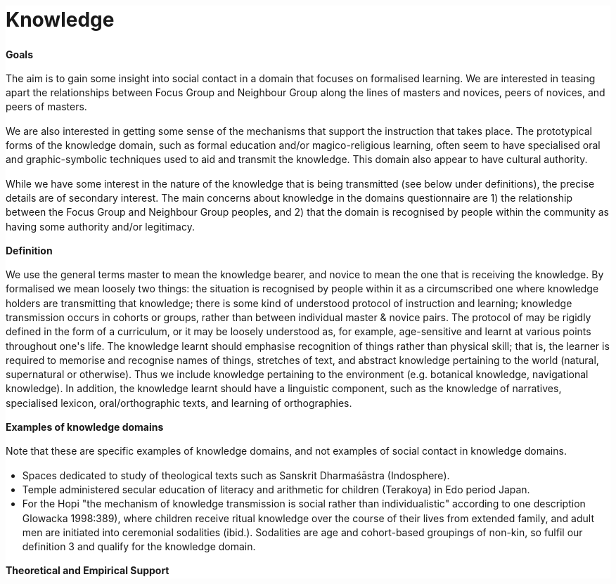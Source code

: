 # Knowledge

**Goals**

The aim is to gain some insight into social contact in a domain that focuses on formalised learning. We are interested in teasing apart the relationships between Focus Group and Neighbour Group along the lines of masters and novices, peers of novices, and peers of masters.

We are also interested in getting some sense of the mechanisms that support the instruction that takes place. The prototypical forms of the knowledge domain, such as formal education and/or magico-religious learning, often seem to have specialised oral and graphic-symbolic techniques used to aid and transmit the knowledge. This domain also appear to have cultural authority.

While we have some interest in the nature of the knowledge that is being transmitted (see below under definitions), the precise details are of secondary interest. The main concerns about knowledge in the domains questionnaire are 1) the relationship between the Focus Group and Neighbour Group peoples, and 2) that the domain is recognised by people within the community as having some authority and/or legitimacy.


**Definition**

We use the general terms master to mean the knowledge bearer, and novice to mean the one that is receiving the knowledge.
By formalised we mean loosely two things:
the situation is recognised by people within it as a circumscribed one where knowledge holders are transmitting that knowledge; 
there is some kind of understood protocol of instruction and learning;
knowledge transmission occurs in cohorts or groups, rather than between individual master & novice pairs.
The protocol of may be rigidly defined in the form of a curriculum, or it may be loosely understood as, for example, age-sensitive and learnt at various points throughout one's life.
The knowledge learnt should emphasise recognition of things rather than physical skill; that is, the learner is required to memorise and recognise names of things, stretches of text, and abstract knowledge pertaining to the world (natural, supernatural or otherwise). Thus we include knowledge pertaining to the environment (e.g. botanical knowledge, navigational knowledge). In addition, the knowledge learnt should have a linguistic component, such as the knowledge of narratives, specialised lexicon, oral/orthographic texts, and learning of orthographies. 


**Examples of knowledge domains**

Note that these are specific examples of knowledge domains, and not examples of social contact in knowledge domains.
- Spaces dedicated to study of theological texts such as Sanskrit Dharmaśāstra (Indosphere).
- Temple administered secular education of literacy and arithmetic for children (Terakoya) in Edo period Japan. 
- For the Hopi "the mechanism of knowledge transmission is social rather than individualistic" according to one description Glowacka 1998:389), where children receive ritual knowledge over the course of their lives from extended family, and adult men are initiated into ceremonial sodalities (ibid.). Sodalities are age and cohort-based groupings of non-kin, so fulfil our definition 3 and qualify for the knowledge domain. 


**Theoretical and Empirical Support** 
